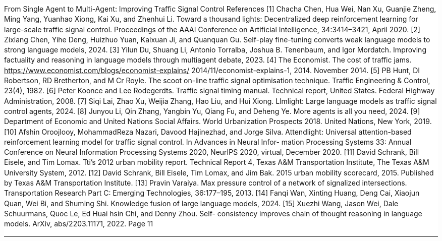 
From Single Agent to Multi-Agent: Improving Traffic Signal Control
References
[1] Chacha Chen, Hua Wei, Nan Xu, Guanjie Zheng, Ming Yang, Yuanhao Xiong, Kai Xu, and Zhenhui
Li. Toward a thousand lights: Decentralized deep reinforcement learning for large-scale traffic signal
control. Proceedings of the AAAI Conference on Artificial Intelligence, 34:3414–3421, April 2020.
[2] Zixiang Chen, Yihe Deng, Huizhuo Yuan, Kaixuan Ji, and Quanquan Gu. Self-play fine-tuning converts
weak language models to strong language models, 2024.
[3] Yilun Du, Shuang Li, Antonio Torralba, Joshua B. Tenenbaum, and Igor Mordatch. Improving factuality
and reasoning in language models through multiagent debate, 2023.
[4] The Economist. The cost of traffic jams. https://www.economist.com/blogs/economist-explains/
2014/11/economist-explains-1, 2014. November 2014.
[5] PB Hunt, DI Robertson, RD Bretherton, and M Cr Royle. The scoot on-line traffic signal optimisation
technique. Traffic Engineering & Control, 23(4), 1982.
[6] Peter Koonce and Lee Rodegerdts.
Traffic signal timing manual.
Technical report, United States.
Federal Highway Administration, 2008.
[7] Siqi Lai, Zhao Xu, Weijia Zhang, Hao Liu, and Hui Xiong. Llmlight: Large language models as traffic
signal control agents, 2024.
[8] Junyou Li, Qin Zhang, Yangbin Yu, Qiang Fu, and Deheng Ye. More agents is all you need, 2024.
[9] Department of Economic and United Nations Social Affairs. World Urbanization Prospects 2018. United
Nations, New York, 2019.
[10] Afshin Oroojlooy, MohammadReza Nazari, Davood Hajinezhad, and Jorge Silva. Attendlight: Universal
attention-based reinforcement learning model for traffic signal control. In Advances in Neural Infor-
mation Processing Systems 33: Annual Conference on Neural Information Processing Systems 2020,
NeurIPS 2020, virtual, December 2020.
[11] David Schrank, Bill Eisele, and Tim Lomax. Tti’s 2012 urban mobility report. Technical Report 4,
Texas A&M Transportation Institute, The Texas A&M University System, 2012.
[12] David Schrank, Bill Eisele, Tim Lomax, and Jim Bak. 2015 urban mobility scorecard, 2015. Published
by Texas A&M Transportation Institute.
[13] Pravin Varaiya. Max pressure control of a network of signalized intersections. Transportation Research
Part C: Emerging Technologies, 36:177–195, 2013.
[14] Fanqi Wan, Xinting Huang, Deng Cai, Xiaojun Quan, Wei Bi, and Shuming Shi. Knowledge fusion of
large language models, 2024.
[15] Xuezhi Wang, Jason Wei, Dale Schuurmans, Quoc Le, Ed Huai hsin Chi, and Denny Zhou.
Self-
consistency improves chain of thought reasoning in language models. ArXiv, abs/2203.11171, 2022.
Page 11


---